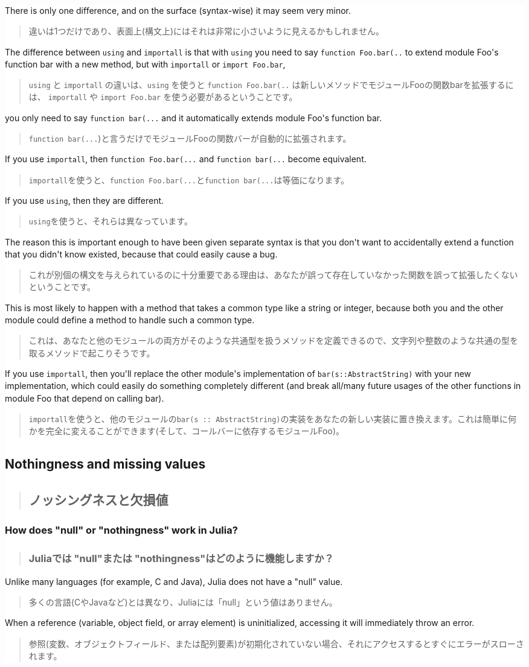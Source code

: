 

There is only one difference, and on the surface (syntax-wise) it may seem very minor. 
> 違いは1つだけであり、表面上(構文上)にはそれは非常に小さいように見えるかもしれません。


The difference between `using` and `importall` is that with `using` you need to say `function Foo.bar(..` to extend module Foo's function bar with a new method, but with `importall` or `import Foo.bar`,
> `using` と `importall` の違いは、`using` を使うと `function Foo.bar(..` は新しいメソッドでモジュールFooの関数barを拡張するには、 `importall` や `import Foo.bar` を使う必要があるということです。


you only need to say `function bar(...` and it automatically extends module Foo's function bar.
> `function bar(...`)と言うだけでモジュールFooの関数バーが自動的に拡張されます。



If you use `importall`, then `function Foo.bar(...` and `function bar(...` become equivalent.
> `importall`を使うと、` function Foo.bar(... `と` function bar(... `は等価になります。


If you use `using`, then they are different.
> `using`を使うと、それらは異なっています。



The reason this is important enough to have been given separate syntax is that you don't want to accidentally extend a function that you didn't know existed, because that could easily cause a bug. 
> これが別個の構文を与えられているのに十分重要である理由は、あなたが誤って存在していなかった関数を誤って拡張したくないということです。


This is most likely to happen with a method that takes a common type like a string or integer, because both you and the other module could define a method to handle such a common type. 
> これは、あなたと他のモジュールの両方がそのような共通型を扱うメソッドを定義できるので、文字列や整数のような共通の型を取るメソッドで起こりそうです。


If you use `importall`, then you'll replace the other module's implementation of `bar(s::AbstractString)` with your new implementation, which could easily do something completely different (and break all/many future usages of the other functions in module Foo that depend on calling bar).
> `importall`を使うと、他のモジュールの` bar(s :: AbstractString) `の実装をあなたの新しい実装に置き換えます。これは簡単に何かを完全に変えることができます(そして、コールバーに依存するモジュールFoo)。



## Nothingness and missing values

> ## ノッシングネスと欠損値




### How does "null" or "nothingness" work in Julia?

> ### Juliaでは "null"または "nothingness"はどのように機能しますか？



Unlike many languages (for example, C and Java), Julia does not have a "null" value. 
> 多くの言語(CやJavaなど)とは異なり、Juliaには「null」という値はありません。


When a reference (variable, object field, or array element) is uninitialized, accessing it will immediately throw an error. 
> 参照(変数、オブジェクトフィールド、または配列要素)が初期化されていない場合、それにアクセスするとすぐにエラーがスローされます。
